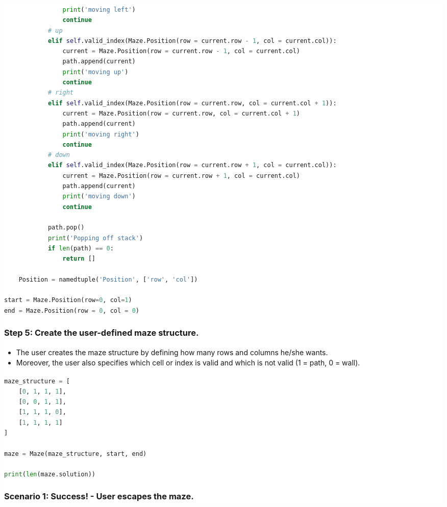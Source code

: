 ```python
                print('moving left')
                continue
            # up
            elif self.valid_index(Maze.Position(row = current.row - 1, col = current.col)):
                current = Maze.Position(row = current.row - 1, col = current.col)
                path.append(current)
                print('moving up')
                continue
            # right
            elif self.valid_index(Maze.Position(row = current.row, col = current.col + 1)):
                current = Maze.Position(row = current.row, col = current.col + 1)
                path.append(current)
                print('moving right')
                continue
            # down
            elif self.valid_index(Maze.Position(row = current.row + 1, col = current.col)):
                current = Maze.Position(row = current.row + 1, col = current.col)
                path.append(current)
                print('moving down')
                continue

            path.pop()
            print('Popping off stack')
            if len(path) == 0:
                return []

    Position = namedtuple('Position', ['row', 'col'])

start = Maze.Position(row=0, col=1)
end = Maze.Position(row = 0, col = 0)
```

### Step 5: Create the user-defined maze structure.

- The user creates the maze structure by defining how many rows and columns he/she wants. 
- Moreover, the user also specifies which cell or index is valid and which is not valid (1 = path, 0 = wall). 

```python
maze_structure = [
    [0, 1, 1, 1],
    [0, 0, 1, 1],
    [1, 1, 1, 0],
    [1, 1, 1, 1]
]

maze = Maze(maze_structure, start, end)

print(len(maze.solution))
```

### **Scenario 1: Success! - User escapes the maze.**
